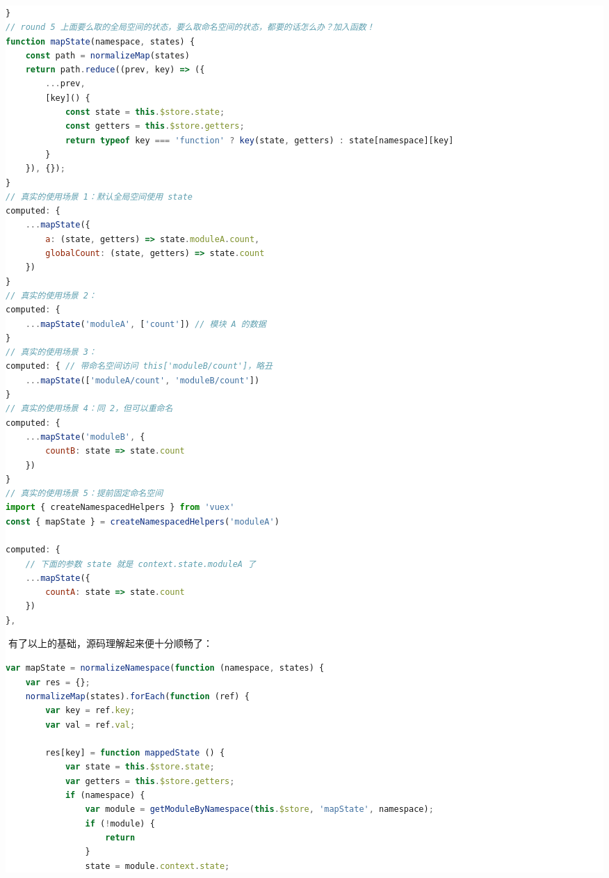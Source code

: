 ```js
}
// round 5 上⾯要么取的全局空间的状态，要么取命名空间的状态，都要的话怎么办？加⼊函数！
function mapState(namespace, states) {
    const path = normalizeMap(states)
    return path.reduce((prev, key) => ({
        ...prev,
        [key]() {
            const state = this.$store.state;
            const getters = this.$store.getters;
            return typeof key === 'function' ? key(state, getters) : state[namespace][key]
        }
    }), {});
}
// 真实的使用场景 1：默认全局空间使用 state
computed: {
    ...mapState({
        a: (state, getters) => state.moduleA.count,
        globalCount: (state, getters) => state.count
    })
}
// 真实的使用场景 2：
computed: {
    ...mapState('moduleA', ['count']) // 模块 A 的数据
}
// 真实的使用场景 3：
computed: { // 带命名空间访问 this['moduleB/count']，略丑
    ...mapState(['moduleA/count', 'moduleB/count'])
}
// 真实的使用场景 4：同 2，但可以重命名
computed: {
    ...mapState('moduleB', {
        countB: state => state.count
    })
}
// 真实的使用场景 5：提前固定命名空间
import { createNamespacedHelpers } from 'vuex'
const { mapState } = createNamespacedHelpers('moduleA')

computed: {
    // 下⾯的参数 state 就是 context.state.moduleA 了
    ...mapState({
        countA: state => state.count
    })
},
```

​		有了以上的基础，源码理解起来便十分顺畅了：

```js
var mapState = normalizeNamespace(function (namespace, states) {
    var res = {};
    normalizeMap(states).forEach(function (ref) {
        var key = ref.key;
        var val = ref.val;
        
        res[key] = function mappedState () {
            var state = this.$store.state;
            var getters = this.$store.getters;
            if (namespace) {
                var module = getModuleByNamespace(this.$store, 'mapState', namespace);
                if (!module) {
                    return
                }
                state = module.context.state;
```